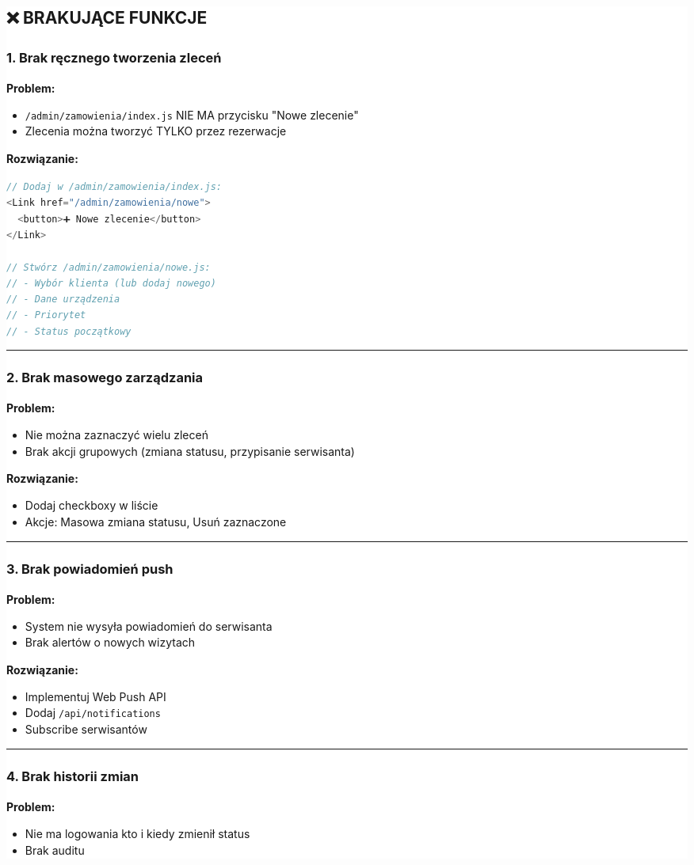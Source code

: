 
## ❌ BRAKUJĄCE FUNKCJE

### **1. Brak ręcznego tworzenia zleceń**

**Problem:**
- `/admin/zamowienia/index.js` NIE MA przycisku "Nowe zlecenie"
- Zlecenia można tworzyć TYLKO przez rezerwacje

**Rozwiązanie:**
```javascript
// Dodaj w /admin/zamowienia/index.js:
<Link href="/admin/zamowienia/nowe">
  <button>➕ Nowe zlecenie</button>
</Link>

// Stwórz /admin/zamowienia/nowe.js:
// - Wybór klienta (lub dodaj nowego)
// - Dane urządzenia
// - Priorytet
// - Status początkowy
```

---

### **2. Brak masowego zarządzania**

**Problem:**
- Nie można zaznaczyć wielu zleceń
- Brak akcji grupowych (zmiana statusu, przypisanie serwisanta)

**Rozwiązanie:**
- Dodaj checkboxy w liście
- Akcje: Masowa zmiana statusu, Usuń zaznaczone

---

### **3. Brak powiadomień push**

**Problem:**
- System nie wysyła powiadomień do serwisanta
- Brak alertów o nowych wizytach

**Rozwiązanie:**
- Implementuj Web Push API
- Dodaj `/api/notifications`
- Subscribe serwisantów

---

### **4. Brak historii zmian**

**Problem:**
- Nie ma logowania kto i kiedy zmienił status
- Brak auditu
